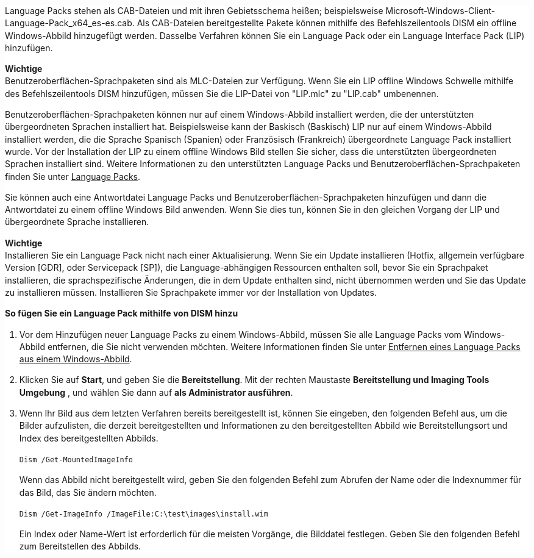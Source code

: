 
Language Packs stehen als CAB-Dateien und mit ihren Gebietsschema heißen; beispielsweise Microsoft-Windows-Client-Language-Pack_x64_es-es.cab. Als CAB-Dateien bereitgestellte Pakete können mithilfe des Befehlszeilentools DISM ein offline Windows-Abbild hinzugefügt werden. Dasselbe Verfahren können Sie ein Language Pack oder ein Language Interface Pack (LIP) hinzufügen.

**Wichtige**  
Benutzeroberflächen-Sprachpaketen sind als MLC-Dateien zur Verfügung. Wenn Sie ein LIP offline Windows Schwelle mithilfe des Befehlszeilentools DISM hinzufügen, müssen Sie die LIP-Datei von "LIP.mlc" zu "LIP.cab" umbenennen.

 

Benutzeroberflächen-Sprachpaketen können nur auf einem Windows-Abbild installiert werden, die der unterstützten übergeordneten Sprachen installiert hat. Beispielsweise kann der Baskisch (Baskisch) LIP nur auf einem Windows-Abbild installiert werden, die die Sprache Spanisch (Spanien) oder Französisch (Frankreich) übergeordnete Language Pack installiert wurde. Vor der Installation der LIP zu einem offline Windows Bild stellen Sie sicher, dass die unterstützten übergeordneten Sprachen installiert sind. Weitere Informationen zu den unterstützten Language Packs und Benutzeroberflächen-Sprachpaketen finden Sie unter [Language Packs](language-packs-and-windows-deployment.md).

Sie können auch eine Antwortdatei Language Packs und Benutzeroberflächen-Sprachpaketen hinzufügen und dann die Antwortdatei zu einem offline Windows Bild anwenden. Wenn Sie dies tun, können Sie in den gleichen Vorgang der LIP und übergeordnete Sprache installieren.

**Wichtige**  
Installieren Sie ein Language Pack nicht nach einer Aktualisierung. Wenn Sie ein Update installieren (Hotfix, allgemein verfügbare Version \[GDR\], oder Servicepack \[SP\]), die Language-abhängigen Ressourcen enthalten soll, bevor Sie ein Sprachpaket installieren, die sprachspezifische Änderungen, die in dem Update enthalten sind, nicht übernommen werden und Sie das Update zu installieren müssen. Installieren Sie Sprachpakete immer vor der Installation von Updates.

 

**So fügen Sie ein Language Pack mithilfe von DISM hinzu**

1.  Vor dem Hinzufügen neuer Language Packs zu einem Windows-Abbild, müssen Sie alle Language Packs vom Windows-Abbild entfernen, die Sie nicht verwenden möchten. Weitere Informationen finden Sie unter [Entfernen eines Language Packs aus einem Windows-Abbild](#removelangpackfromwin).

2.  Klicken Sie auf **Start**, und geben Sie die **Bereitstellung**. Mit der rechten Maustaste **Bereitstellung und Imaging Tools Umgebung** , und wählen Sie dann auf **als Administrator ausführen**.

3.  Wenn Ihr Bild aus dem letzten Verfahren bereits bereitgestellt ist, können Sie eingeben, den folgenden Befehl aus, um die Bilder aufzulisten, die derzeit bereitgestellten und Informationen zu den bereitgestellten Abbild wie Bereitstellungsort und Index des bereitgestellten Abbilds.

    ``` syntax
    Dism /Get-MountedImageInfo
    ```

    Wenn das Abbild nicht bereitgestellt wird, geben Sie den folgenden Befehl zum Abrufen der Name oder die Indexnummer für das Bild, das Sie ändern möchten.

    ``` syntax
    Dism /Get-ImageInfo /ImageFile:C:\test\images\install.wim
    ```

    Ein Index oder Name-Wert ist erforderlich für die meisten Vorgänge, die Bilddatei festlegen. Geben Sie den folgenden Befehl zum Bereitstellen des Abbilds.
